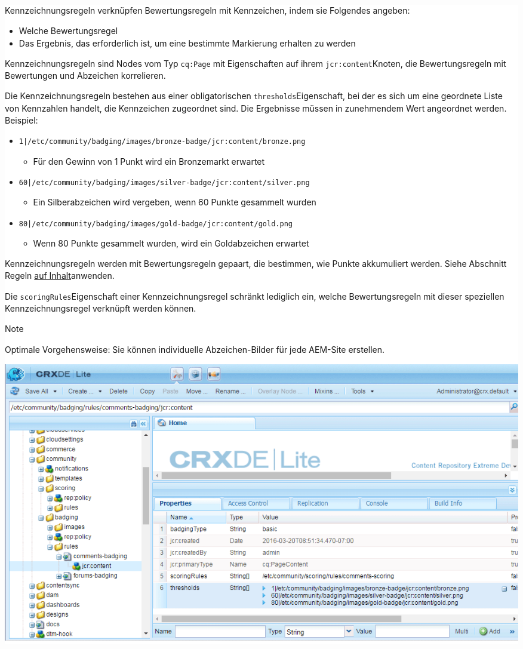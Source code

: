 Kennzeichnungsregeln verknüpfen Bewertungsregeln mit Kennzeichen, indem sie Folgendes angeben:

* Welche Bewertungsregel
* Das Ergebnis, das erforderlich ist, um eine bestimmte Markierung erhalten zu werden

Kennzeichnungsregeln sind Nodes vom Typ `cq:Page` mit Eigenschaften auf ihrem `jcr:content`Knoten, die Bewertungsregeln mit Bewertungen und Abzeichen korrelieren.

Die Kennzeichnungsregeln bestehen aus einer obligatorischen `thresholds`Eigenschaft, bei der es sich um eine geordnete Liste von Kennzahlen handelt, die Kennzeichen zugeordnet sind. Die Ergebnisse müssen in zunehmendem Wert angeordnet werden. Beispiel:

* `1|/etc/community/badging/images/bronze-badge/jcr:content/bronze.png`

   * Für den Gewinn von 1 Punkt wird ein Bronzemarkt erwartet

* `60|/etc/community/badging/images/silver-badge/jcr:content/silver.png`

   * Ein Silberabzeichen wird vergeben, wenn 60 Punkte gesammelt wurden

* `80|/etc/community/badging/images/gold-badge/jcr:content/gold.png`

   * Wenn 80 Punkte gesammelt wurden, wird ein Goldabzeichen erwartet

Kennzeichnungsregeln werden mit Bewertungsregeln gepaart, die bestimmen, wie Punkte akkumuliert werden. Siehe Abschnitt Regeln [auf Inhalt](#apply-rules-to-content)anwenden.

Die `scoringRules`Eigenschaft einer Kennzeichnungsregel schränkt lediglich ein, welche Bewertungsregeln mit dieser speziellen Kennzeichnungsregel verknüpft werden können.

>[!NOTE]
>
>Optimale Vorgehensweise: Sie können individuelle Abzeichen-Bilder für jede AEM-Site erstellen.

![chlimage_1-369](assets/chlimage_1-369.png)
